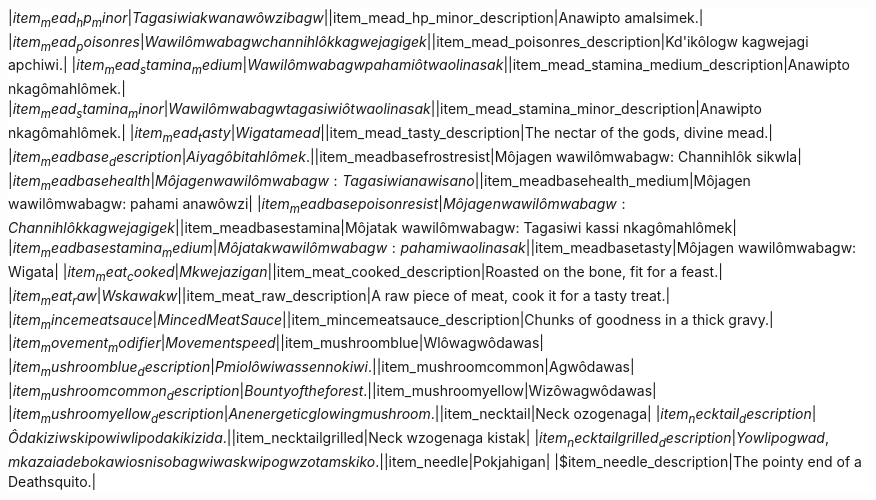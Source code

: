 |$item_mead_hp_minor|Tagasiwi akwanawôwzibagw|
|$item_mead_hp_minor_description|Anawipto amalsimek.|
|$item_mead_poisonres|Wawilômwabagw channihlôk kagwejagigek|
|$item_mead_poisonres_description|Kd'ikôlogw kagwejagi apchiwi.|
|$item_mead_stamina_medium|Wawilômwabagw pahami ôtwaolinasak|
|$item_mead_stamina_medium_description|Anawipto nkagômahlômek.|
|$item_mead_stamina_minor|Wawilômwabagw tagasiwi ôtwaolinasak|
|$item_mead_stamina_minor_description|Anawipto nkagômahlômek.|
|$item_mead_tasty|Wigata mead|
|$item_mead_tasty_description|The nectar of the gods, divine mead.|
|$item_meadbase_description|Aiyagô bitahlômek.|
|$item_meadbasefrostresist|Môjagen wawilômwabagw: Channihlôk sikwla|
|$item_meadbasehealth|Môjagen wawilômwabagw: Tagasiwi anawisano|
|$item_meadbasehealth_medium|Môjagen wawilômwabagw: pahami anawôwzi|
|$item_meadbasepoisonresist|Môjagen wawilômwabagw: Channihlôk kagwejagigek|
|$item_meadbasestamina|Môjatak wawilômwabagw: Tagasiwi kassi nkagômahlômek|
|$item_meadbasestamina_medium|Môjatak wawilômwabagw: pahami waolinasak|
|$item_meadbasetasty|Môjagen wawilômwabagw: Wigata|
|$item_meat_cooked|Mkwejazigan|
|$item_meat_cooked_description|Roasted on the bone, fit for a feast.|
|$item_meat_raw|Wskawakw|
|$item_meat_raw_description|A raw piece of meat, cook it for a tasty treat.|
|$item_mincemeatsauce|Minced Meat Sauce|
|$item_mincemeatsauce_description|Chunks of goodness in a thick gravy.|
|$item_movement_modifier|Movement speed|
|$item_mushroomblue|Wlôwagwôdawas|
|$item_mushroomblue_description|Pmiolôwiwassen nokiwi.|
|$item_mushroomcommon|Agwôdawas|
|$item_mushroomcommon_description|Bounty of the forest.|
|$item_mushroomyellow|Wizôwagwôdawas|
|$item_mushroomyellow_description|An energetic glowing mushroom.|
|$item_necktail|Neck ozogenaga|
|$item_necktail_description|Ôda kizi wskipowi wlipodaki kizida.|
|$item_necktailgrilled|Neck wzogenaga kistak|
|$item_necktailgrilled_description|Yo wlipogwad, mkazaiadeboka wios ni sobagwiwaskwipogwzo ta mskiko.|
|$item_needle|Pokjahigan|
|$item_needle_description|The pointy end of a Deathsquito.|